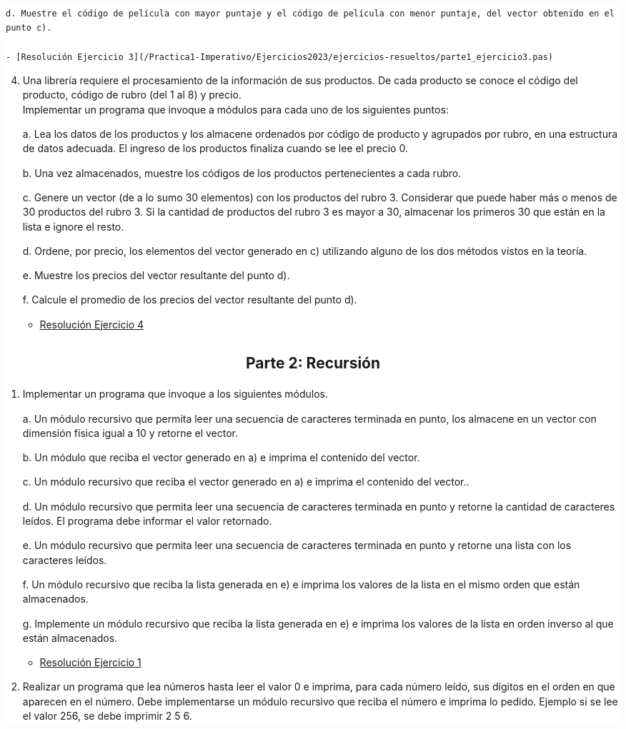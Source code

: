 	d. Muestre el código de película con mayor puntaje y el código de película con menor puntaje, del vector obtenido en el punto c).

	- [Resolución Ejercicio 3](/Practica1-Imperativo/Ejercicios2023/ejercicios-resueltos/parte1_ejercicio3.pas)

4. Una librería requiere el procesamiento de la información de sus productos. De cada producto se conoce el código del producto, código de rubro (del 1 al 8) y precio. </br>
Implementar un programa que invoque a módulos para cada uno de los siguientes puntos:

	a. Lea los datos de los productos y los almacene ordenados por código de producto y agrupados por rubro, en una estructura de datos adecuada. El ingreso de los productos finaliza cuando se lee el precio 0.

	b. Una vez almacenados, muestre los códigos de los productos pertenecientes a cada rubro. 
	
	c. Genere un vector (de a lo sumo 30 elementos) con los productos del rubro 3. Considerar que puede haber más o menos de 30 productos del rubro 3. Si la cantidad de productos del rubro 3 es mayor a 30, almacenar los primeros 30 que están en la lista e ignore el resto.

	d. Ordene, por precio, los elementos del vector generado en c) utilizando alguno de los dos métodos vistos en la teoría.

	e. Muestre los precios del vector resultante del punto d).

	f. Calcule el promedio de los precios del vector resultante del punto d).

	- [Resolución Ejercicio 4](/Practica1-Imperativo/Ejercicios2023/ejercicios-resueltos/parte1_ejercicio4.pas)

<h2 align="center">Parte 2: Recursión</h2>

1. Implementar un programa que invoque a los siguientes módulos.

	a. Un módulo recursivo que permita leer una secuencia de caracteres terminada en punto, los almacene en un vector con dimensión física igual a 10 y retorne el vector.

	b. Un módulo que reciba el vector generado en a) e imprima el contenido del vector.

	c. Un módulo recursivo que reciba el vector generado en a) e imprima el contenido del vector..

	d. Un módulo recursivo que permita leer una secuencia de caracteres terminada en punto y retorne la cantidad de caracteres leídos. El programa debe informar el valor retornado.

	e. Un módulo recursivo que permita leer una secuencia de caracteres terminada en punto y retorne una lista con los caracteres leídos.


	f. Un módulo recursivo que reciba la lista generada en e) e imprima los valores de la lista en el mismo orden que están almacenados.

	g. Implemente un módulo recursivo que reciba la lista generada en e) e imprima los valores de la lista en orden inverso al que están almacenados.

	- [Resolución Ejercicio 1](/Practica1-Imperativo/Ejercicios2023/ejercicios-resueltos/parte2_ejercicio1.pas)

6. Realizar un programa que lea números hasta leer el valor 0 e imprima, para cada número leído, sus dígitos en el orden en que aparecen en el número. Debe implementarse un módulo recursivo que reciba el número e imprima lo pedido. Ejemplo si se lee el valor 256, se debe imprimir 2 5 6.
